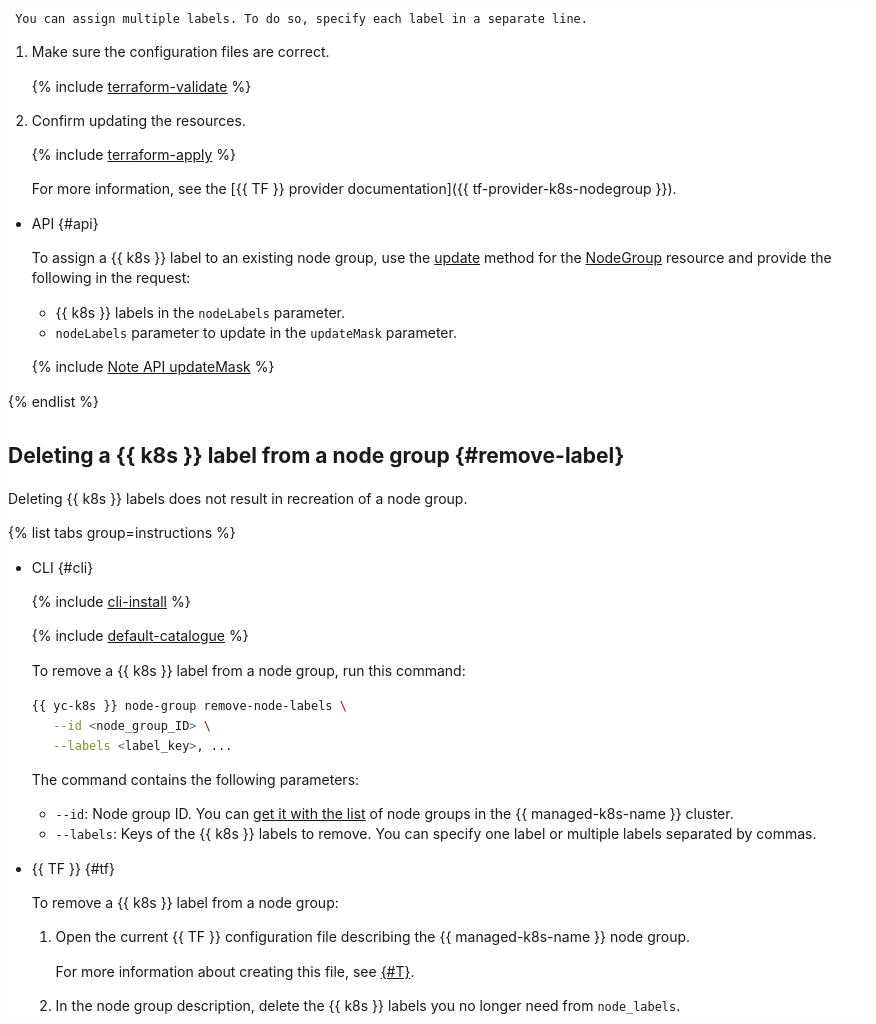      You can assign multiple labels. To do so, specify each label in a separate line.

  1. Make sure the configuration files are correct.

     {% include [terraform-validate](../../../_includes/mdb/terraform/validate.md) %}

  1. Confirm updating the resources.

     {% include [terraform-apply](../../../_includes/mdb/terraform/apply.md) %}

     For more information, see the [{{ TF }} provider documentation]({{ tf-provider-k8s-nodegroup }}).

- API {#api}

  To assign a {{ k8s }} label to an existing node group, use the [update](../../api-ref/NodeGroup/update.md) method for the [NodeGroup](../../api-ref/NodeGroup/index.md) resource and provide the following in the request:

  * {{ k8s }} labels in the `nodeLabels` parameter.
  * `nodeLabels` parameter to update in the `updateMask` parameter.

  {% include [Note API updateMask](../../../_includes/note-api-updatemask.md) %}

{% endlist %}

## Deleting a {{ k8s }} label from a node group {#remove-label}

Deleting {{ k8s }} labels does not result in recreation of a node group.

{% list tabs group=instructions %}

- CLI {#cli}

  {% include [cli-install](../../../_includes/cli-install.md) %}

  {% include [default-catalogue](../../../_includes/default-catalogue.md) %}

  To remove a {{ k8s }} label from a node group, run this command:

  ```bash
  {{ yc-k8s }} node-group remove-node-labels \
     --id <node_group_ID> \
     --labels <label_key>, ...
  ```

  The command contains the following parameters:

  * `--id`: Node group ID. You can [get it with the list](node-group-list.md#list) of node groups in the {{ managed-k8s-name }} cluster.
  * `--labels`: Keys of the {{ k8s }} labels to remove. You can specify one label or multiple labels separated by commas.

- {{ TF }} {#tf}

  To remove a {{ k8s }} label from a node group:

  1. Open the current {{ TF }} configuration file describing the {{ managed-k8s-name }} node group.

     For more information about creating this file, see [{#T}](node-group-create.md).

  1. In the node group description, delete the {{ k8s }} labels you no longer need from `node_labels`.
